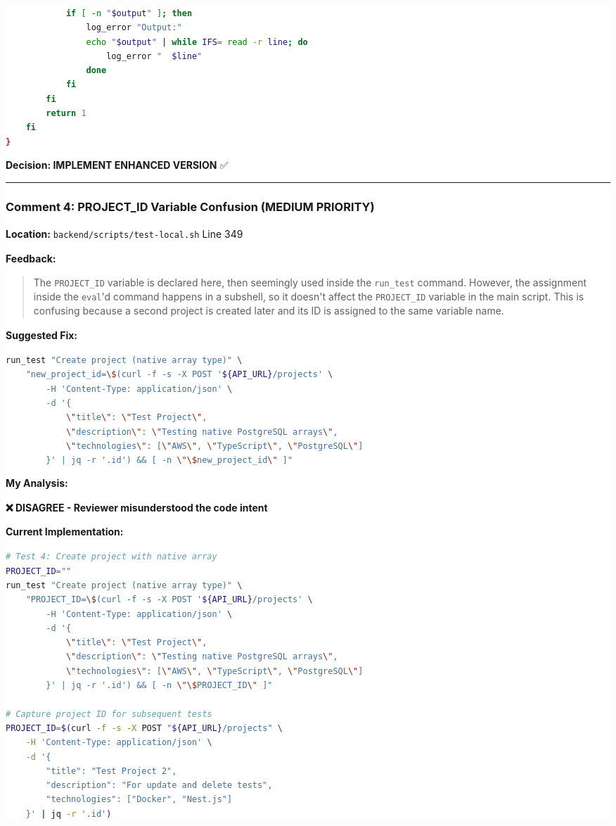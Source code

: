 ```bash
            if [ -n "$output" ]; then
                log_error "Output:"
                echo "$output" | while IFS= read -r line; do
                    log_error "  $line"
                done
            fi
        fi
        return 1
    fi
}
```

**Decision: IMPLEMENT ENHANCED VERSION** ✅

---

### Comment 4: PROJECT_ID Variable Confusion (MEDIUM PRIORITY)

**Location:** `backend/scripts/test-local.sh` Line 349

**Feedback:**
> The `PROJECT_ID` variable is declared here, then seemingly used inside the `run_test` command. However, the assignment inside the `eval`'d command happens in a subshell, so it doesn't affect the `PROJECT_ID` variable in the main script. This is confusing because a second project is created later and its ID is assigned to the same variable name.

**Suggested Fix:**
```bash
run_test "Create project (native array type)" \
    "new_project_id=\$(curl -f -s -X POST '${API_URL}/projects' \
        -H 'Content-Type: application/json' \
        -d '{
            \"title\": \"Test Project\",
            \"description\": \"Testing native PostgreSQL arrays\",
            \"technologies\": [\"AWS\", \"TypeScript\", \"PostgreSQL\"]
        }' | jq -r '.id') && [ -n \"\$new_project_id\" ]"
```

**My Analysis:**

**❌ DISAGREE - Reviewer misunderstood the code intent**

**Current Implementation:**
```bash
# Test 4: Create project with native array
PROJECT_ID=""
run_test "Create project (native array type)" \
    "PROJECT_ID=\$(curl -f -s -X POST '${API_URL}/projects' \
        -H 'Content-Type: application/json' \
        -d '{
            \"title\": \"Test Project\",
            \"description\": \"Testing native PostgreSQL arrays\",
            \"technologies\": [\"AWS\", \"TypeScript\", \"PostgreSQL\"]
        }' | jq -r '.id') && [ -n \"\$PROJECT_ID\" ]"

# Capture project ID for subsequent tests
PROJECT_ID=$(curl -f -s -X POST "${API_URL}/projects" \
    -H 'Content-Type: application/json' \
    -d '{
        "title": "Test Project 2",
        "description": "For update and delete tests",
        "technologies": ["Docker", "Nest.js"]
    }' | jq -r '.id')
```
